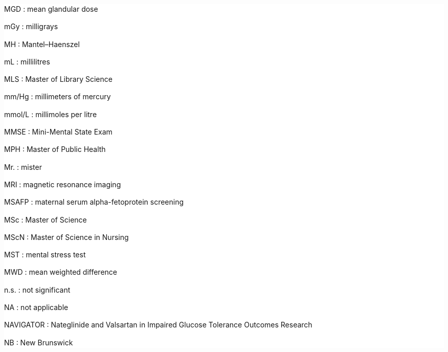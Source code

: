 MGD
:	mean glandular dose

mGy
:	milligrays

MH
:	Mantel–Haenszel

mL
:	millilitres

MLS
:	Master of Library Science

mm/Hg
:	millimeters of mercury

mmol/L
:	millimoles per litre

MMSE
:	Mini-Mental State Exam

MPH
:	Master of Public Health

Mr.
:	mister

MRI
:	magnetic resonance imaging

MSAFP
:	maternal serum alpha-fetoprotein screening

MSc
:	Master of Science

MScN
:	Master of Science in Nursing

MST
:	mental stress test

MWD
:	mean weighted difference

n.s.
:	not significant

NA
:	not applicable

NAVIGATOR
:	Nateglinide and Valsartan in Impaired Glucose Tolerance Outcomes Research

NB
:	New Brunswick
